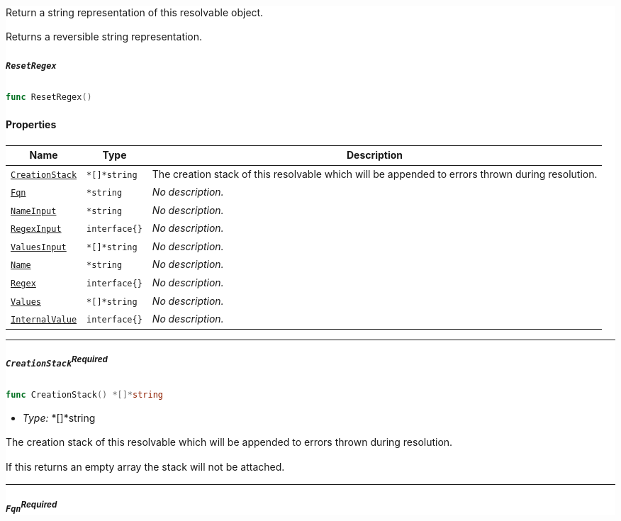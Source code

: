 Return a string representation of this resolvable object.

Returns a reversible string representation.

##### `ResetRegex` <a name="ResetRegex" id="rhizo-co-terraform-provider-oci.dataOciDemandSignalOccDemandSignals.DataOciDemandSignalOccDemandSignalsFilterOutputReference.resetRegex"></a>

```go
func ResetRegex()
```


#### Properties <a name="Properties" id="Properties"></a>

| **Name** | **Type** | **Description** |
| --- | --- | --- |
| <code><a href="#rhizo-co-terraform-provider-oci.dataOciDemandSignalOccDemandSignals.DataOciDemandSignalOccDemandSignalsFilterOutputReference.property.creationStack">CreationStack</a></code> | <code>*[]*string</code> | The creation stack of this resolvable which will be appended to errors thrown during resolution. |
| <code><a href="#rhizo-co-terraform-provider-oci.dataOciDemandSignalOccDemandSignals.DataOciDemandSignalOccDemandSignalsFilterOutputReference.property.fqn">Fqn</a></code> | <code>*string</code> | *No description.* |
| <code><a href="#rhizo-co-terraform-provider-oci.dataOciDemandSignalOccDemandSignals.DataOciDemandSignalOccDemandSignalsFilterOutputReference.property.nameInput">NameInput</a></code> | <code>*string</code> | *No description.* |
| <code><a href="#rhizo-co-terraform-provider-oci.dataOciDemandSignalOccDemandSignals.DataOciDemandSignalOccDemandSignalsFilterOutputReference.property.regexInput">RegexInput</a></code> | <code>interface{}</code> | *No description.* |
| <code><a href="#rhizo-co-terraform-provider-oci.dataOciDemandSignalOccDemandSignals.DataOciDemandSignalOccDemandSignalsFilterOutputReference.property.valuesInput">ValuesInput</a></code> | <code>*[]*string</code> | *No description.* |
| <code><a href="#rhizo-co-terraform-provider-oci.dataOciDemandSignalOccDemandSignals.DataOciDemandSignalOccDemandSignalsFilterOutputReference.property.name">Name</a></code> | <code>*string</code> | *No description.* |
| <code><a href="#rhizo-co-terraform-provider-oci.dataOciDemandSignalOccDemandSignals.DataOciDemandSignalOccDemandSignalsFilterOutputReference.property.regex">Regex</a></code> | <code>interface{}</code> | *No description.* |
| <code><a href="#rhizo-co-terraform-provider-oci.dataOciDemandSignalOccDemandSignals.DataOciDemandSignalOccDemandSignalsFilterOutputReference.property.values">Values</a></code> | <code>*[]*string</code> | *No description.* |
| <code><a href="#rhizo-co-terraform-provider-oci.dataOciDemandSignalOccDemandSignals.DataOciDemandSignalOccDemandSignalsFilterOutputReference.property.internalValue">InternalValue</a></code> | <code>interface{}</code> | *No description.* |

---

##### `CreationStack`<sup>Required</sup> <a name="CreationStack" id="rhizo-co-terraform-provider-oci.dataOciDemandSignalOccDemandSignals.DataOciDemandSignalOccDemandSignalsFilterOutputReference.property.creationStack"></a>

```go
func CreationStack() *[]*string
```

- *Type:* *[]*string

The creation stack of this resolvable which will be appended to errors thrown during resolution.

If this returns an empty array the stack will not be attached.

---

##### `Fqn`<sup>Required</sup> <a name="Fqn" id="rhizo-co-terraform-provider-oci.dataOciDemandSignalOccDemandSignals.DataOciDemandSignalOccDemandSignalsFilterOutputReference.property.fqn"></a>
